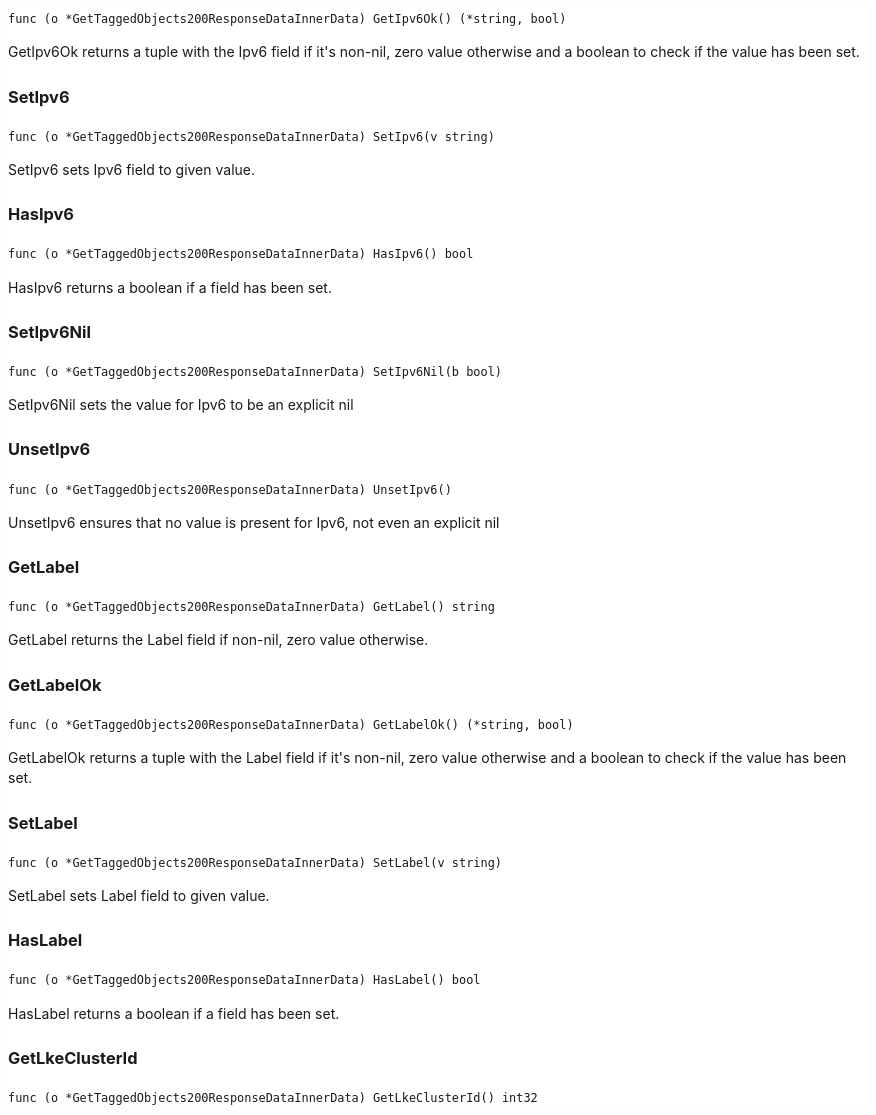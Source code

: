 `func (o *GetTaggedObjects200ResponseDataInnerData) GetIpv6Ok() (*string, bool)`

GetIpv6Ok returns a tuple with the Ipv6 field if it's non-nil, zero value otherwise
and a boolean to check if the value has been set.

### SetIpv6

`func (o *GetTaggedObjects200ResponseDataInnerData) SetIpv6(v string)`

SetIpv6 sets Ipv6 field to given value.

### HasIpv6

`func (o *GetTaggedObjects200ResponseDataInnerData) HasIpv6() bool`

HasIpv6 returns a boolean if a field has been set.

### SetIpv6Nil

`func (o *GetTaggedObjects200ResponseDataInnerData) SetIpv6Nil(b bool)`

 SetIpv6Nil sets the value for Ipv6 to be an explicit nil

### UnsetIpv6
`func (o *GetTaggedObjects200ResponseDataInnerData) UnsetIpv6()`

UnsetIpv6 ensures that no value is present for Ipv6, not even an explicit nil
### GetLabel

`func (o *GetTaggedObjects200ResponseDataInnerData) GetLabel() string`

GetLabel returns the Label field if non-nil, zero value otherwise.

### GetLabelOk

`func (o *GetTaggedObjects200ResponseDataInnerData) GetLabelOk() (*string, bool)`

GetLabelOk returns a tuple with the Label field if it's non-nil, zero value otherwise
and a boolean to check if the value has been set.

### SetLabel

`func (o *GetTaggedObjects200ResponseDataInnerData) SetLabel(v string)`

SetLabel sets Label field to given value.

### HasLabel

`func (o *GetTaggedObjects200ResponseDataInnerData) HasLabel() bool`

HasLabel returns a boolean if a field has been set.

### GetLkeClusterId

`func (o *GetTaggedObjects200ResponseDataInnerData) GetLkeClusterId() int32`
